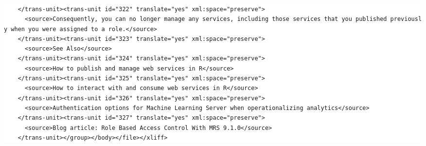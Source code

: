         </trans-unit><trans-unit id="322" translate="yes" xml:space="preserve">
          <source>Consequently, you can no longer manage any services, including those services that you published previously when you were assigned to a role.</source>
        </trans-unit><trans-unit id="323" translate="yes" xml:space="preserve">
          <source>See Also</source>
        </trans-unit><trans-unit id="324" translate="yes" xml:space="preserve">
          <source>How to publish and manage web services in R</source>
        </trans-unit><trans-unit id="325" translate="yes" xml:space="preserve">
          <source>How to interact with and consume web services in R</source>
        </trans-unit><trans-unit id="326" translate="yes" xml:space="preserve">
          <source>Authentication options for Machine Learning Server when operationalizing analytics</source>
        </trans-unit><trans-unit id="327" translate="yes" xml:space="preserve">
          <source>Blog article: Role Based Access Control With MRS 9.1.0</source>
        </trans-unit></group></body></file></xliff>